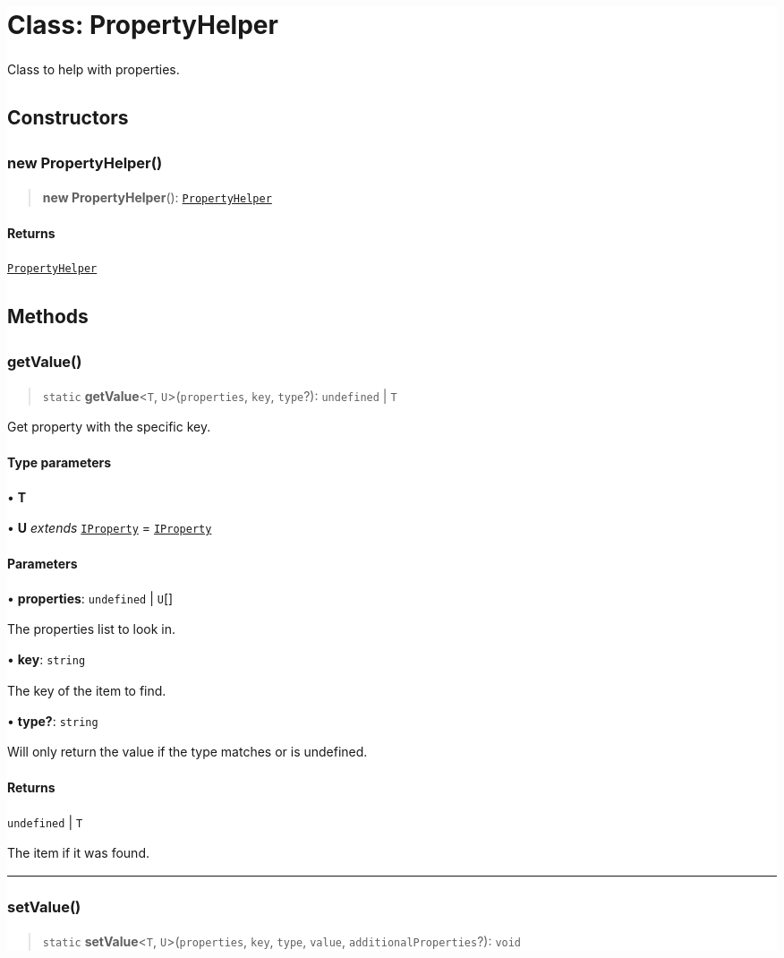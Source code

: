 # Class: PropertyHelper

Class to help with properties.

## Constructors

### new PropertyHelper()

> **new PropertyHelper**(): [`PropertyHelper`](PropertyHelper.md)

#### Returns

[`PropertyHelper`](PropertyHelper.md)

## Methods

### getValue()

> `static` **getValue**\<`T`, `U`\>(`properties`, `key`, `type`?): `undefined` \| `T`

Get property with the specific key.

#### Type parameters

• **T**

• **U** *extends* [`IProperty`](../interfaces/IProperty.md) = [`IProperty`](../interfaces/IProperty.md)

#### Parameters

• **properties**: `undefined` \| `U`[]

The properties list to look in.

• **key**: `string`

The key of the item to find.

• **type?**: `string`

Will only return the value if the type matches or is undefined.

#### Returns

`undefined` \| `T`

The item if it was found.

***

### setValue()

> `static` **setValue**\<`T`, `U`\>(`properties`, `key`, `type`, `value`, `additionalProperties`?): `void`

